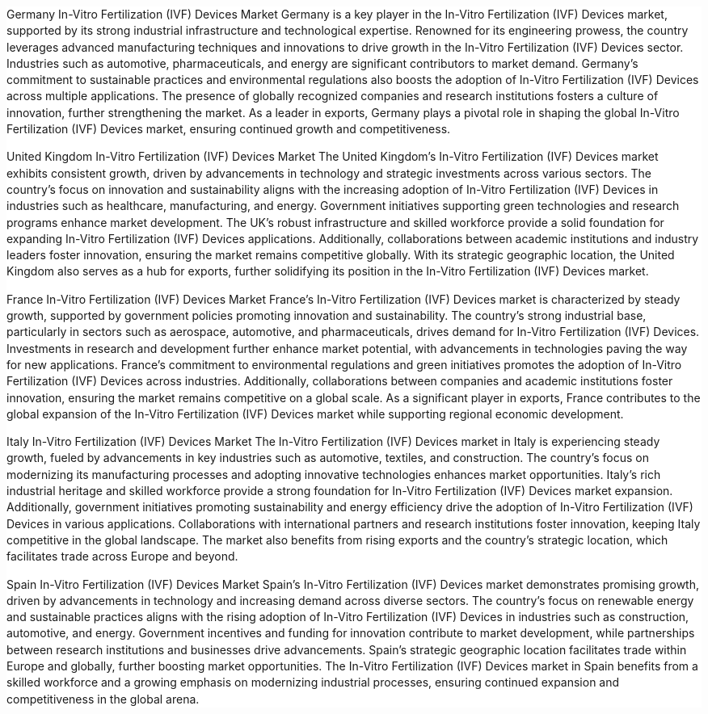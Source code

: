 Germany In-Vitro Fertilization (IVF) Devices Market
Germany is a key player in the In-Vitro Fertilization (IVF) Devices market, supported by its strong industrial infrastructure and technological expertise. Renowned for its engineering prowess, the country leverages advanced manufacturing techniques and innovations to drive growth in the In-Vitro Fertilization (IVF) Devices sector. Industries such as automotive, pharmaceuticals, and energy are significant contributors to market demand. Germany’s commitment to sustainable practices and environmental regulations also boosts the adoption of In-Vitro Fertilization (IVF) Devices across multiple applications. The presence of globally recognized companies and research institutions fosters a culture of innovation, further strengthening the market. As a leader in exports, Germany plays a pivotal role in shaping the global In-Vitro Fertilization (IVF) Devices market, ensuring continued growth and competitiveness.

United Kingdom In-Vitro Fertilization (IVF) Devices Market
The United Kingdom’s In-Vitro Fertilization (IVF) Devices market exhibits consistent growth, driven by advancements in technology and strategic investments across various sectors. The country’s focus on innovation and sustainability aligns with the increasing adoption of In-Vitro Fertilization (IVF) Devices in industries such as healthcare, manufacturing, and energy. Government initiatives supporting green technologies and research programs enhance market development. The UK’s robust infrastructure and skilled workforce provide a solid foundation for expanding In-Vitro Fertilization (IVF) Devices applications. Additionally, collaborations between academic institutions and industry leaders foster innovation, ensuring the market remains competitive globally. With its strategic geographic location, the United Kingdom also serves as a hub for exports, further solidifying its position in the In-Vitro Fertilization (IVF) Devices market.

France In-Vitro Fertilization (IVF) Devices Market
France’s In-Vitro Fertilization (IVF) Devices market is characterized by steady growth, supported by government policies promoting innovation and sustainability. The country’s strong industrial base, particularly in sectors such as aerospace, automotive, and pharmaceuticals, drives demand for In-Vitro Fertilization (IVF) Devices. Investments in research and development further enhance market potential, with advancements in technologies paving the way for new applications. France’s commitment to environmental regulations and green initiatives promotes the adoption of In-Vitro Fertilization (IVF) Devices across industries. Additionally, collaborations between companies and academic institutions foster innovation, ensuring the market remains competitive on a global scale. As a significant player in exports, France contributes to the global expansion of the In-Vitro Fertilization (IVF) Devices market while supporting regional economic development.

Italy In-Vitro Fertilization (IVF) Devices Market
The In-Vitro Fertilization (IVF) Devices market in Italy is experiencing steady growth, fueled by advancements in key industries such as automotive, textiles, and construction. The country’s focus on modernizing its manufacturing processes and adopting innovative technologies enhances market opportunities. Italy’s rich industrial heritage and skilled workforce provide a strong foundation for In-Vitro Fertilization (IVF) Devices market expansion. Additionally, government initiatives promoting sustainability and energy efficiency drive the adoption of In-Vitro Fertilization (IVF) Devices in various applications. Collaborations with international partners and research institutions foster innovation, keeping Italy competitive in the global landscape. The market also benefits from rising exports and the country’s strategic location, which facilitates trade across Europe and beyond.

Spain In-Vitro Fertilization (IVF) Devices Market
Spain’s In-Vitro Fertilization (IVF) Devices market demonstrates promising growth, driven by advancements in technology and increasing demand across diverse sectors. The country’s focus on renewable energy and sustainable practices aligns with the rising adoption of In-Vitro Fertilization (IVF) Devices in industries such as construction, automotive, and energy. Government incentives and funding for innovation contribute to market development, while partnerships between research institutions and businesses drive advancements. Spain’s strategic geographic location facilitates trade within Europe and globally, further boosting market opportunities. The In-Vitro Fertilization (IVF) Devices market in Spain benefits from a skilled workforce and a growing emphasis on modernizing industrial processes, ensuring continued expansion and competitiveness in the global arena.
